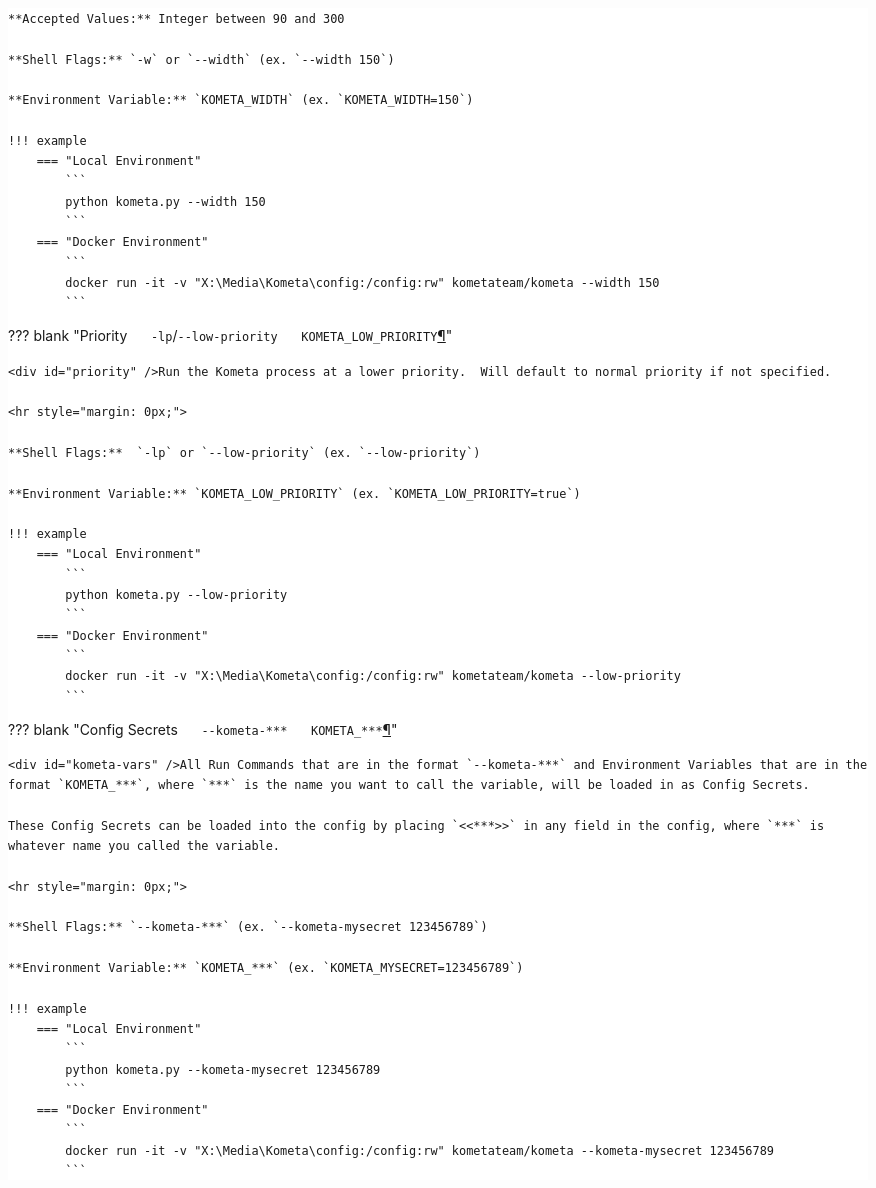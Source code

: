     **Accepted Values:** Integer between 90 and 300

    **Shell Flags:** `-w` or `--width` (ex. `--width 150`)

    **Environment Variable:** `KOMETA_WIDTH` (ex. `KOMETA_WIDTH=150`)
    
    !!! example
        === "Local Environment"
            ```
            python kometa.py --width 150
            ```
        === "Docker Environment"
            ```
            docker run -it -v "X:\Media\Kometa\config:/config:rw" kometateam/kometa --width 150
            ```

??? blank "Priority&nbsp;&nbsp;&nbsp;&nbsp;&nbsp;&nbsp;`-lp`/`--low-priority`&nbsp;&nbsp;&nbsp;&nbsp;&nbsp;&nbsp;`KOMETA_LOW_PRIORITY`<a class="headerlink" href="#priority" title="Permanent link">¶</a>"

    <div id="priority" />Run the Kometa process at a lower priority.  Will default to normal priority if not specified.

    <hr style="margin: 0px;">

    **Shell Flags:**  `-lp` or `--low-priority` (ex. `--low-priority`)

    **Environment Variable:** `KOMETA_LOW_PRIORITY` (ex. `KOMETA_LOW_PRIORITY=true`)

    !!! example
        === "Local Environment"
            ```
            python kometa.py --low-priority
            ```
        === "Docker Environment"
            ```
            docker run -it -v "X:\Media\Kometa\config:/config:rw" kometateam/kometa --low-priority
            ```

??? blank "Config Secrets&nbsp;&nbsp;&nbsp;&nbsp;&nbsp;&nbsp;`--kometa-***`&nbsp;&nbsp;&nbsp;&nbsp;&nbsp;&nbsp;`KOMETA_***`<a class="headerlink" href="#kometa-vars" title="Permanent link">¶</a>"

    <div id="kometa-vars" />All Run Commands that are in the format `--kometa-***` and Environment Variables that are in the 
    format `KOMETA_***`, where `***` is the name you want to call the variable, will be loaded in as Config Secrets.
    
    These Config Secrets can be loaded into the config by placing `<<***>>` in any field in the config, where `***` is 
    whatever name you called the variable.

    <hr style="margin: 0px;">

    **Shell Flags:** `--kometa-***` (ex. `--kometa-mysecret 123456789`)

    **Environment Variable:** `KOMETA_***` (ex. `KOMETA_MYSECRET=123456789`)

    !!! example
        === "Local Environment"
            ```
            python kometa.py --kometa-mysecret 123456789
            ```
        === "Docker Environment"
            ```
            docker run -it -v "X:\Media\Kometa\config:/config:rw" kometateam/kometa --kometa-mysecret 123456789
            ```
    